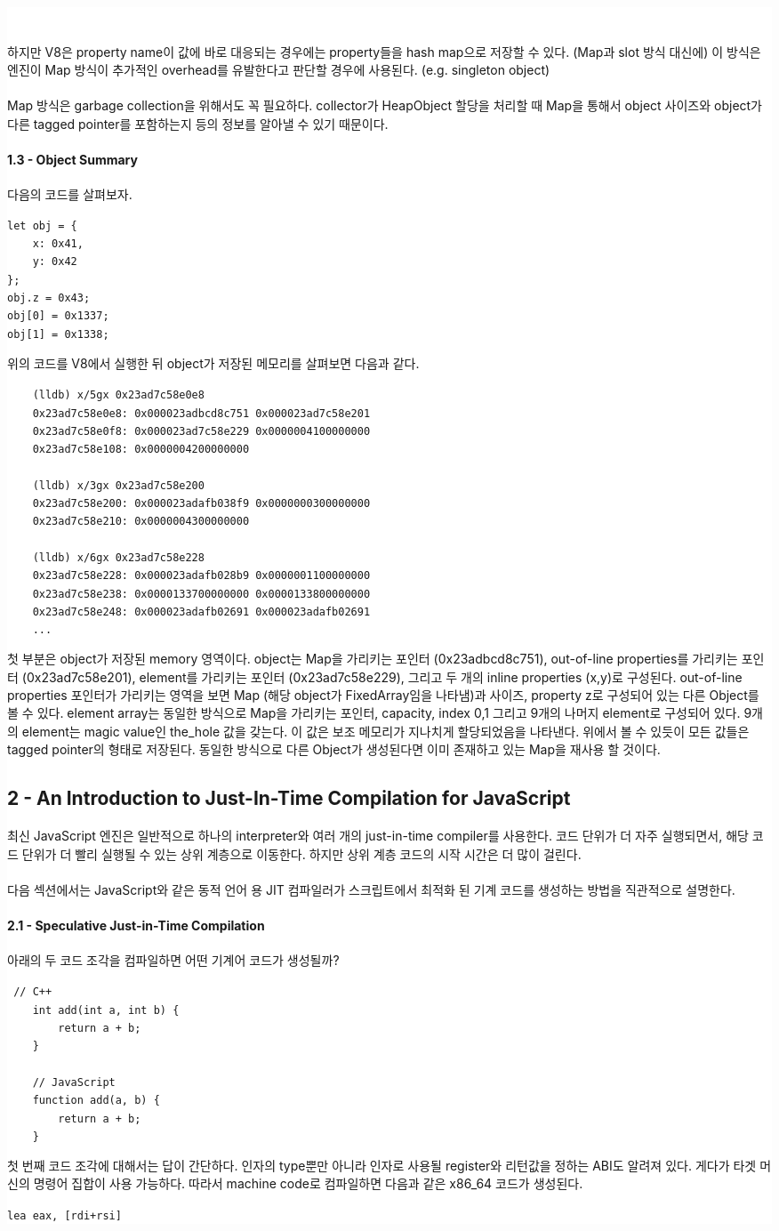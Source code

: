 <br/><br/>
하지만 V8은 property name이 값에 바로 대응되는 경우에는 property들을 hash map으로 저장할 수 있다. (Map과 slot 방식 대신에) 이 방식은 엔진이 Map 방식이 추가적인 overhead를 유발한다고 판단할 경우에 사용된다. (e.g. singleton object)
<br/><br/>
Map 방식은 garbage collection을 위해서도 꼭 필요하다. collector가 HeapObject 할당을 처리할 때 Map을 통해서 object 사이즈와 object가 다른 tagged pointer를 포함하는지 등의 정보를 알아낼 수 있기 때문이다.
#### 1.3 - Object Summary
다음의 코드를 살펴보자.
```
let obj = {
    x: 0x41,
    y: 0x42
};
obj.z = 0x43;
obj[0] = 0x1337;
obj[1] = 0x1338;
```
위의 코드를 V8에서 실행한 뒤 object가 저장된 메모리를 살펴보면 다음과 같다.
```
	(lldb) x/5gx 0x23ad7c58e0e8
    0x23ad7c58e0e8: 0x000023adbcd8c751 0x000023ad7c58e201
    0x23ad7c58e0f8: 0x000023ad7c58e229 0x0000004100000000
    0x23ad7c58e108: 0x0000004200000000

    (lldb) x/3gx 0x23ad7c58e200
    0x23ad7c58e200: 0x000023adafb038f9 0x0000000300000000
    0x23ad7c58e210: 0x0000004300000000

    (lldb) x/6gx 0x23ad7c58e228
    0x23ad7c58e228: 0x000023adafb028b9 0x0000001100000000
    0x23ad7c58e238: 0x0000133700000000 0x0000133800000000
    0x23ad7c58e248: 0x000023adafb02691 0x000023adafb02691
    ...
```
첫 부분은 object가 저장된 memory 영역이다. object는 Map을 가리키는 포인터 (0x23adbcd8c751), out-of-line properties를 가리키는 포인터 (0x23ad7c58e201), element를 가리키는 포인터 (0x23ad7c58e229), 그리고 두 개의 inline properties (x,y)로 구성된다. out-of-line properties 포인터가 가리키는 영역을 보면 Map (해당 object가 FixedArray임을 나타냄)과 사이즈, property z로 구성되어 있는 다른 Object를 볼 수 있다. element array는 동일한 방식으로 Map을 가리키는 포인터, capacity, index 0,1 그리고 9개의 나머지 element로 구성되어 있다. 9개의 element는 magic value인 the_hole 값을 갖는다. 이 값은 보조 메모리가 지나치게 할당되었음을 나타낸다. 위에서 볼 수 있듯이 모든 값들은 tagged pointer의 형태로 저장된다. 동일한 방식으로 다른 Object가 생성된다면 이미 존재하고 있는 Map을 재사용 할 것이다.  
## 2 - An Introduction to Just-In-Time Compilation for JavaScript
최신 JavaScript 엔진은 일반적으로 하나의 interpreter와 여러 개의 just-in-time compiler를 사용한다. 코드 단위가 더 자주 실행되면서, 해당 코드 단위가 더 빨리 실행될 수 있는 상위 계층으로 이동한다. 하지만 상위 계층 코드의 시작 시간은 더 많이 걸린다.
<br/><br/>
다음 섹션에서는 JavaScript와 같은 동적 언어 용 JIT 컴파일러가 스크립트에서 최적화 된 기계 코드를 생성하는 방법을 직관적으로 설명한다.
#### 2.1 - Speculative Just-in-Time Compilation
아래의 두 코드 조각을 컴파일하면 어떤 기계어 코드가 생성될까?
```
 // C++
    int add(int a, int b) {
        return a + b;
    }

    // JavaScript
    function add(a, b) {
        return a + b;
    }
```
첫 번째 코드 조각에 대해서는 답이 간단하다. 인자의 type뿐만 아니라 인자로 사용될 register와 리턴값을 정하는 ABI도 알려져 있다. 게다가 타겟 머신의 명령어 집합이 사용 가능하다. 따라서 machine code로 컴파일하면 다음과 같은 x86_64 코드가 생성된다. 
```
lea eax, [rdi+rsi]
```